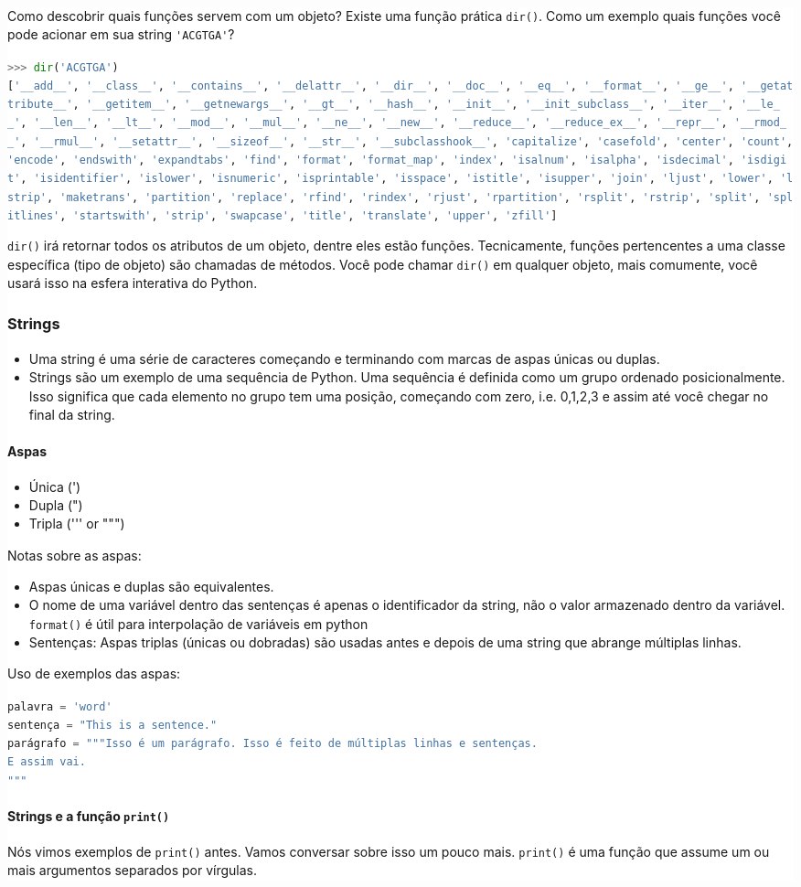 Como descobrir quais funções servem com um objeto? Existe uma função prática `dir()`. Como um exemplo quais funções você pode acionar em sua string `'ACGTGA'`?

```python
>>> dir('ACGTGA')
['__add__', '__class__', '__contains__', '__delattr__', '__dir__', '__doc__', '__eq__', '__format__', '__ge__', '__getattribute__', '__getitem__', '__getnewargs__', '__gt__', '__hash__', '__init__', '__init_subclass__', '__iter__', '__le__', '__len__', '__lt__', '__mod__', '__mul__', '__ne__', '__new__', '__reduce__', '__reduce_ex__', '__repr__', '__rmod__', '__rmul__', '__setattr__', '__sizeof__', '__str__', '__subclasshook__', 'capitalize', 'casefold', 'center', 'count', 'encode', 'endswith', 'expandtabs', 'find', 'format', 'format_map', 'index', 'isalnum', 'isalpha', 'isdecimal', 'isdigit', 'isidentifier', 'islower', 'isnumeric', 'isprintable', 'isspace', 'istitle', 'isupper', 'join', 'ljust', 'lower', 'lstrip', 'maketrans', 'partition', 'replace', 'rfind', 'rindex', 'rjust', 'rpartition', 'rsplit', 'rstrip', 'split', 'splitlines', 'startswith', 'strip', 'swapcase', 'title', 'translate', 'upper', 'zfill']
```
`dir()` irá retornar todos os atributos de um objeto, dentre eles estão funções. Tecnicamente, funções pertencentes a uma classe específica (tipo de objeto) são chamadas de métodos.
Você pode chamar `dir()` em qualquer objeto, mais comumente, você usará isso na esfera interativa do Python.

### Strings


- Uma string é uma série de caracteres começando e terminando com marcas de aspas únicas ou duplas.
- Strings são um exemplo de uma sequência de Python. Uma sequência é definida como um grupo ordenado posicionalmente. Isso significa que cada elemento no grupo tem uma posição, começando com zero, i.e. 0,1,2,3 e assim até você chegar no final da string. 

#### Aspas  

- Única (')  
- Dupla (")   
- Tripla (''' or """)   

Notas sobre as aspas:  

- Aspas únicas e duplas são equivalentes.  
- O nome de uma variável dentro das sentenças é apenas o identificador da string, não o valor armazenado dentro da variável. `format()` é útil para interpolação de variáveis em python
- Sentenças: Aspas triplas (únicas ou dobradas) são usadas antes e depois de uma string que abrange múltiplas linhas. 

Uso de exemplos das aspas:  

```python
palavra = 'word'
sentença = "This is a sentence."
parágrafo = """Isso é um parágrafo. Isso é feito de múltiplas linhas e sentenças. 
E assim vai.
"""
```

#### Strings e a função `print()` 

Nós vimos exemplos de `print()` antes. Vamos conversar sobre isso um pouco mais. `print()` é uma função que assume um ou mais argumentos separados por vírgulas.
